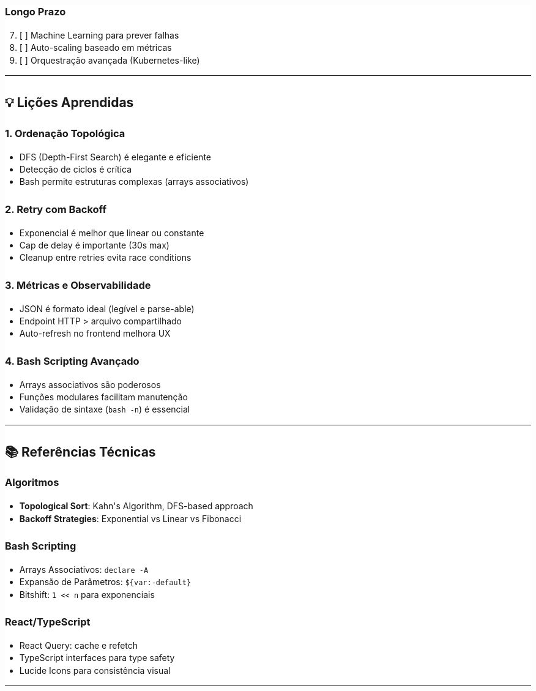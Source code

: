 ### Longo Prazo
7. [ ] Machine Learning para prever falhas
8. [ ] Auto-scaling baseado em métricas
9. [ ] Orquestração avançada (Kubernetes-like)

---

## 💡 Lições Aprendidas

### 1. Ordenação Topológica
- DFS (Depth-First Search) é elegante e eficiente
- Detecção de ciclos é crítica
- Bash permite estruturas complexas (arrays associativos)

### 2. Retry com Backoff
- Exponencial é melhor que linear ou constante
- Cap de delay é importante (30s max)
- Cleanup entre retries evita race conditions

### 3. Métricas e Observabilidade
- JSON é formato ideal (legível e parse-able)
- Endpoint HTTP > arquivo compartilhado
- Auto-refresh no frontend melhora UX

### 4. Bash Scripting Avançado
- Arrays associativos são poderosos
- Funções modulares facilitam manutenção
- Validação de sintaxe (`bash -n`) é essencial

---

## 📚 Referências Técnicas

### Algoritmos
- **Topological Sort**: Kahn's Algorithm, DFS-based approach
- **Backoff Strategies**: Exponential vs Linear vs Fibonacci

### Bash Scripting
- Arrays Associativos: `declare -A`
- Expansão de Parâmetros: `${var:-default}`
- Bitshift: `1 << n` para exponenciais

### React/TypeScript
- React Query: cache e refetch
- TypeScript interfaces para type safety
- Lucide Icons para consistência visual

---
